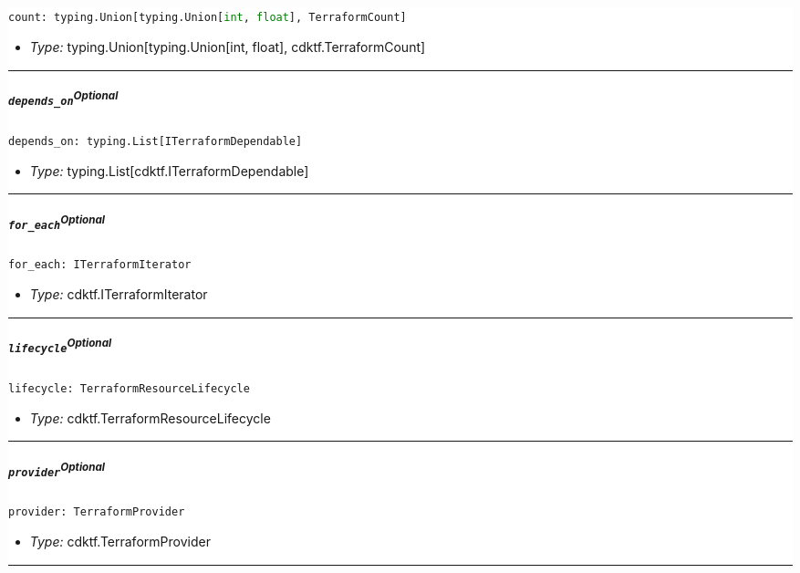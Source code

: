 ```python
count: typing.Union[typing.Union[int, float], TerraformCount]
```

- *Type:* typing.Union[typing.Union[int, float], cdktf.TerraformCount]

---

##### `depends_on`<sup>Optional</sup> <a name="depends_on" id="@cdktf/provider-mongodbatlas.dataMongodbatlasDataLakePipeline.DataMongodbatlasDataLakePipelineConfig.property.dependsOn"></a>

```python
depends_on: typing.List[ITerraformDependable]
```

- *Type:* typing.List[cdktf.ITerraformDependable]

---

##### `for_each`<sup>Optional</sup> <a name="for_each" id="@cdktf/provider-mongodbatlas.dataMongodbatlasDataLakePipeline.DataMongodbatlasDataLakePipelineConfig.property.forEach"></a>

```python
for_each: ITerraformIterator
```

- *Type:* cdktf.ITerraformIterator

---

##### `lifecycle`<sup>Optional</sup> <a name="lifecycle" id="@cdktf/provider-mongodbatlas.dataMongodbatlasDataLakePipeline.DataMongodbatlasDataLakePipelineConfig.property.lifecycle"></a>

```python
lifecycle: TerraformResourceLifecycle
```

- *Type:* cdktf.TerraformResourceLifecycle

---

##### `provider`<sup>Optional</sup> <a name="provider" id="@cdktf/provider-mongodbatlas.dataMongodbatlasDataLakePipeline.DataMongodbatlasDataLakePipelineConfig.property.provider"></a>

```python
provider: TerraformProvider
```

- *Type:* cdktf.TerraformProvider

---
